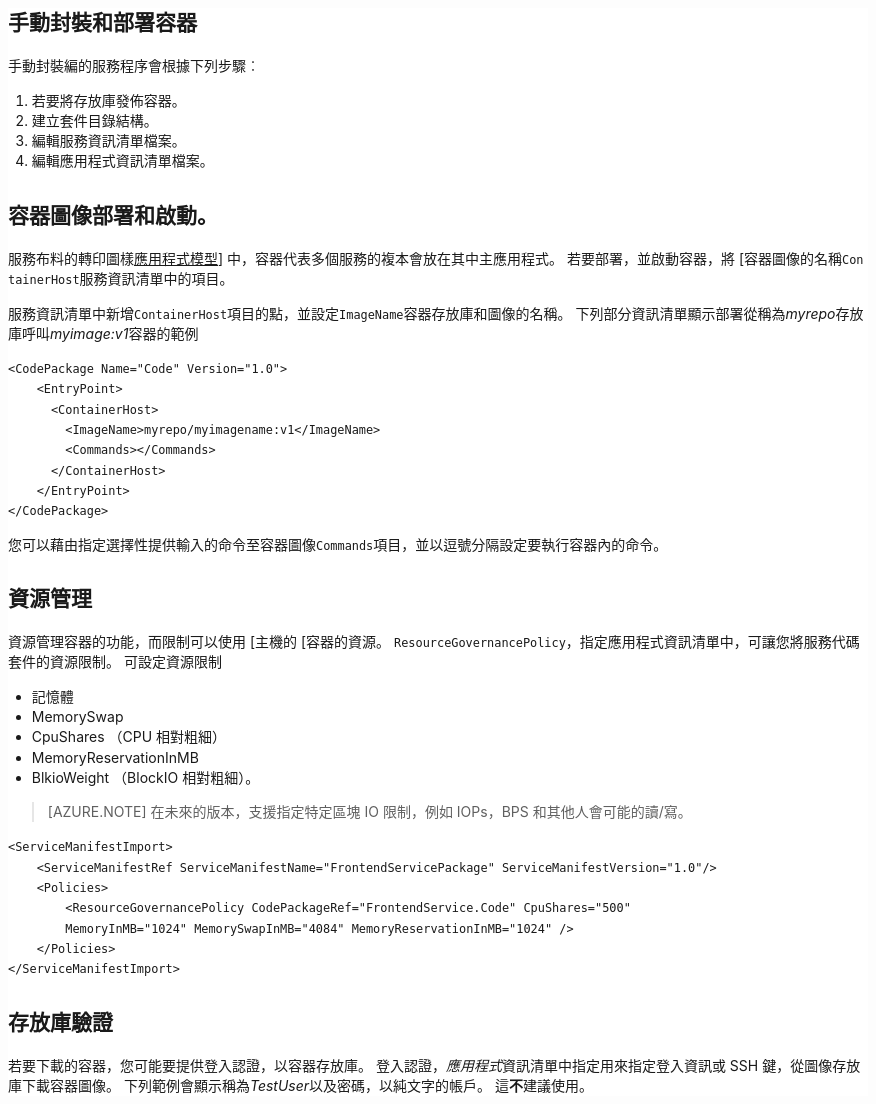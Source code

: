 <a id="manually"></a>
## <a name="manually-packaging-and-deploying-a-container"></a>手動封裝和部署容器
手動封裝編的服務程序會根據下列步驟︰

1. 若要將存放庫發佈容器。
2. 建立套件目錄結構。
3. 編輯服務資訊清單檔案。
4. 編輯應用程式資訊清單檔案。

## <a name="container-image-deployment-and-activation"></a>容器圖像部署和啟動。
服務布料的轉印圖樣[應用程式模型](service-fabric-application-model.md)] 中，容器代表多個服務的複本會放在其中主應用程式。 若要部署，並啟動容器，將 [容器圖像的名稱`ContainerHost`服務資訊清單中的項目。

服務資訊清單中新增`ContainerHost`項目的點，並設定`ImageName`容器存放庫和圖像的名稱。 下列部分資訊清單顯示部署從稱為*myrepo*存放庫呼叫*myimage:v1*容器的範例

    <CodePackage Name="Code" Version="1.0">
        <EntryPoint>
          <ContainerHost>
            <ImageName>myrepo/myimagename:v1</ImageName>
            <Commands></Commands>
          </ContainerHost>
        </EntryPoint>
    </CodePackage>

您可以藉由指定選擇性提供輸入的命令至容器圖像`Commands`項目，並以逗號分隔設定要執行容器內的命令。 

## <a name="resource-governance"></a>資源管理
資源管理容器的功能，而限制可以使用 [主機的 [容器的資源。 `ResourceGovernancePolicy`，指定應用程式資訊清單中，可讓您將服務代碼套件的資源限制。 可設定資源限制

- 記憶體
- MemorySwap
- CpuShares （CPU 相對粗細）
- MemoryReservationInMB  
- BlkioWeight （BlockIO 相對粗細）。 

>[AZURE.NOTE] 在未來的版本，支援指定特定區塊 IO 限制，例如 IOPs，BPS 和其他人會可能的讀/寫。


    <ServiceManifestImport>
        <ServiceManifestRef ServiceManifestName="FrontendServicePackage" ServiceManifestVersion="1.0"/>
        <Policies>
            <ResourceGovernancePolicy CodePackageRef="FrontendService.Code" CpuShares="500" 
            MemoryInMB="1024" MemorySwapInMB="4084" MemoryReservationInMB="1024" />
        </Policies>
    </ServiceManifestImport>


## <a name="repository-authentication"></a>存放庫驗證
若要下載的容器，您可能要提供登入認證，以容器存放庫。 登入認證，*應用程式*資訊清單中指定用來指定登入資訊或 SSH 鍵，從圖像存放庫下載容器圖像。  下列範例會顯示稱為*TestUser*以及密碼，以純文字的帳戶。 這**不**建議使用。
